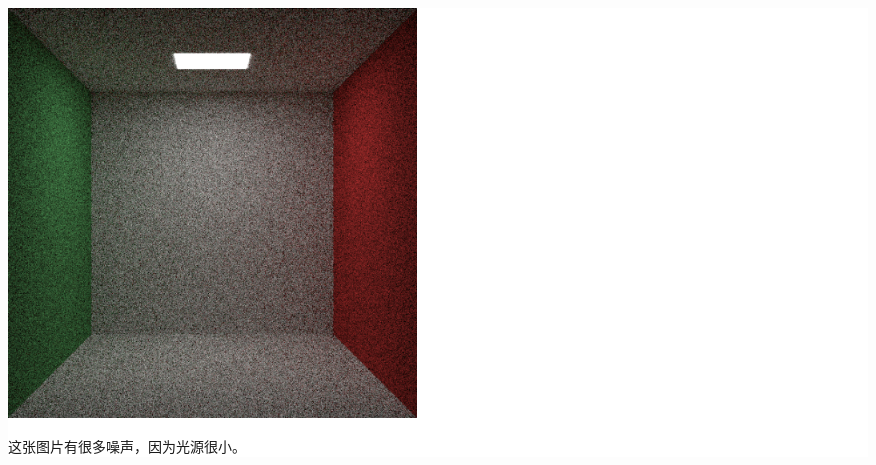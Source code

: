 <img src="./images/Empty Cornell box.png"  style="zoom:40%;" />

这张图片有很多噪声，因为光源很小。

















